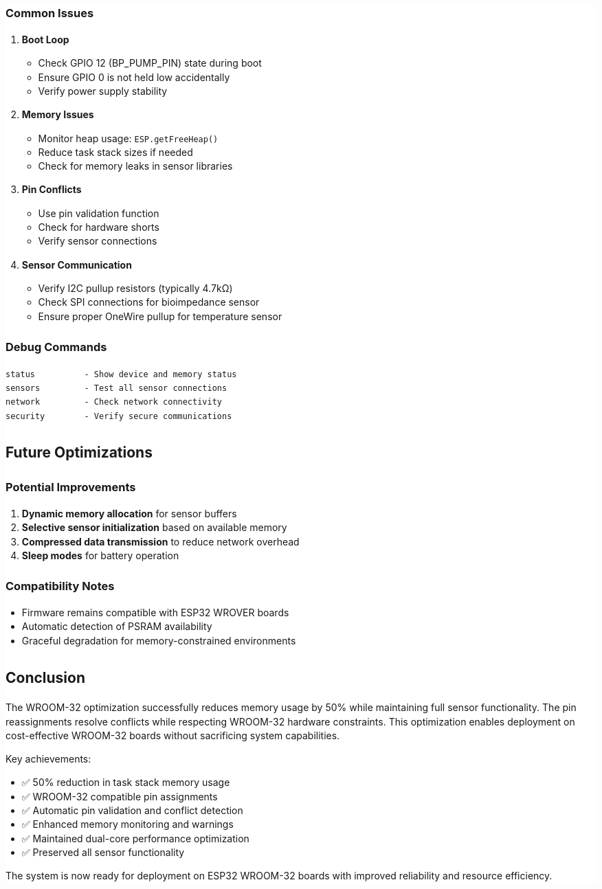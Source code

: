 ### Common Issues

1. **Boot Loop**
   - Check GPIO 12 (BP_PUMP_PIN) state during boot
   - Ensure GPIO 0 is not held low accidentally
   - Verify power supply stability

2. **Memory Issues**
   - Monitor heap usage: `ESP.getFreeHeap()`
   - Reduce task stack sizes if needed
   - Check for memory leaks in sensor libraries

3. **Pin Conflicts**
   - Use pin validation function
   - Check for hardware shorts
   - Verify sensor connections

4. **Sensor Communication**
   - Verify I2C pullup resistors (typically 4.7kΩ)
   - Check SPI connections for bioimpedance sensor
   - Ensure proper OneWire pullup for temperature sensor

### Debug Commands
```
status          - Show device and memory status
sensors         - Test all sensor connections
network         - Check network connectivity
security        - Verify secure communications
```

## Future Optimizations

### Potential Improvements
1. **Dynamic memory allocation** for sensor buffers
2. **Selective sensor initialization** based on available memory
3. **Compressed data transmission** to reduce network overhead
4. **Sleep modes** for battery operation

### Compatibility Notes
- Firmware remains compatible with ESP32 WROVER boards
- Automatic detection of PSRAM availability
- Graceful degradation for memory-constrained environments

## Conclusion

The WROOM-32 optimization successfully reduces memory usage by 50% while maintaining full sensor functionality. The pin reassignments resolve conflicts while respecting WROOM-32 hardware constraints. This optimization enables deployment on cost-effective WROOM-32 boards without sacrificing system capabilities.

Key achievements:
- ✅ 50% reduction in task stack memory usage
- ✅ WROOM-32 compatible pin assignments  
- ✅ Automatic pin validation and conflict detection
- ✅ Enhanced memory monitoring and warnings
- ✅ Maintained dual-core performance optimization
- ✅ Preserved all sensor functionality

The system is now ready for deployment on ESP32 WROOM-32 boards with improved reliability and resource efficiency.
